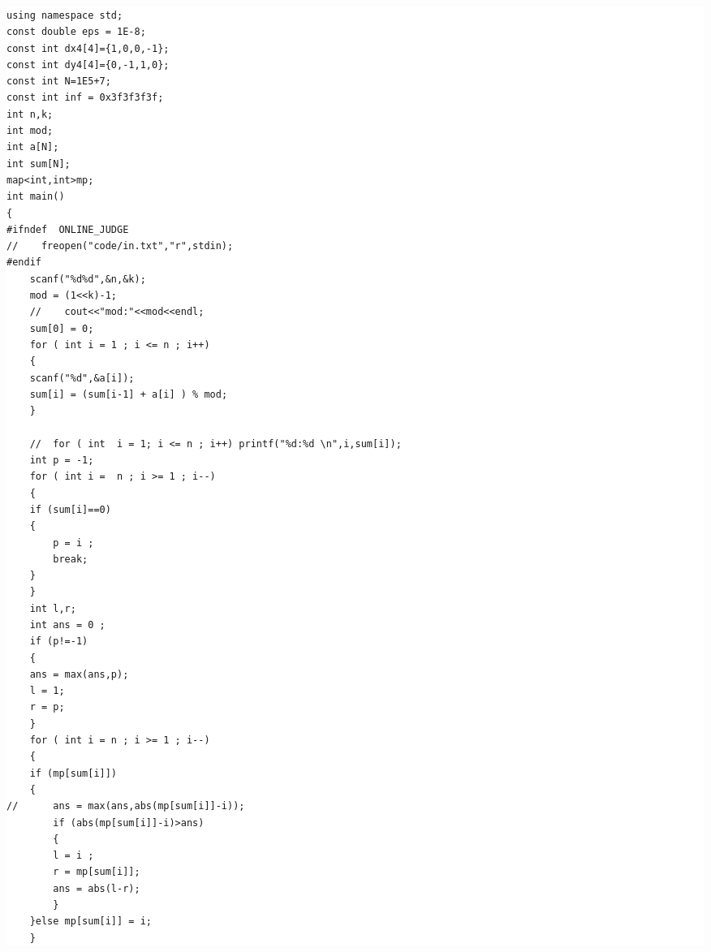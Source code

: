     using namespace std;
    const double eps = 1E-8;
    const int dx4[4]={1,0,0,-1};
    const int dy4[4]={0,-1,1,0};
    const int N=1E5+7;
    const int inf = 0x3f3f3f3f;
    int n,k;
    int mod;
    int a[N];
    int sum[N];
    map<int,int>mp;
    int main()
    {
    #ifndef  ONLINE_JUDGE 
    //    freopen("code/in.txt","r",stdin);
    #endif
        scanf("%d%d",&n,&k);
        mod = (1<<k)-1;
        //    cout<<"mod:"<<mod<<endl;
        sum[0] = 0;
        for ( int i = 1 ; i <= n ; i++)
        {
    	scanf("%d",&a[i]);
    	sum[i] = (sum[i-1] + a[i] ) % mod;
        }
    
        //  for ( int  i = 1; i <= n ; i++) printf("%d:%d \n",i,sum[i]);
        int p = -1;
        for ( int i =  n ; i >= 1 ; i--) 
        {
    	if (sum[i]==0)
    	{
    	    p = i ;
    	    break;
    	}
        }
        int l,r;
        int ans = 0 ;
        if (p!=-1)
        {
    	ans = max(ans,p);
    	l = 1;
    	r = p;
        }
        for ( int i = n ; i >= 1 ; i--)
        {
    	if (mp[sum[i]])
    	{
    //	    ans = max(ans,abs(mp[sum[i]]-i));
    	    if (abs(mp[sum[i]]-i)>ans)
    	    {
    		l = i ;
    		r = mp[sum[i]];
    		ans = abs(l-r);
    	    }
    	}else mp[sum[i]] = i;
        } 
    